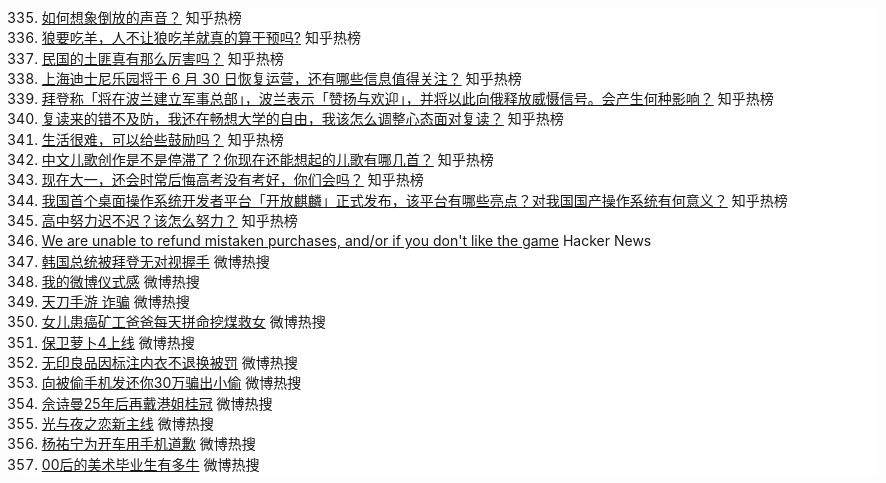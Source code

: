 335. [如何想象倒放的声音？](https://www.zhihu.com/question/540165833) 知乎热榜
336. [狼要吃羊，人不让狼吃羊就真的算干预吗?](https://www.zhihu.com/question/540398226) 知乎热榜
337. [民国的土匪真有那么厉害吗？](https://www.zhihu.com/question/458373124) 知乎热榜
338. [上海迪士尼乐园将于 6 月 30 日恢复运营，还有哪些信息值得关注？](https://www.zhihu.com/question/540335917) 知乎热榜
339. [拜登称「将在波兰建立军事总部」，波兰表示「赞扬与欢迎」，并将以此向俄释放威慑信号。会产生何种影响？](https://www.zhihu.com/question/540627628) 知乎热榜
340. [复读来的错不及防，我还在畅想大学的自由，我该怎么调整心态面对复读？](https://www.zhihu.com/question/540706779) 知乎热榜
341. [生活很难，可以给些鼓励吗？](https://www.zhihu.com/question/540558417) 知乎热榜
342. [中文儿歌创作是不是停滞了？你现在还能想起的儿歌有哪几首？](https://www.zhihu.com/question/540297870) 知乎热榜
343. [现在大一，还会时常后悔高考没有考好，你们会吗？](https://www.zhihu.com/question/540705605) 知乎热榜
344. [我国首个桌面操作系统开发者平台「开放麒麟」正式发布，该平台有哪些亮点？对我国国产操作系统有何意义？](https://www.zhihu.com/question/540710002) 知乎热榜
345. [高中努力迟不迟？该怎么努力？](https://www.zhihu.com/question/540633634) 知乎热榜
346. [We are unable to refund mistaken purchases, and/or if you don't like the game](https://www.nintendo.co.uk/Support/Nintendo-Switch/Refund-for-Downloaded-Game-or-DLC-Wrong-Game-Didn-t-Like-Game-Accidental-Purchase--1379023.html) Hacker News
347. [韩国总统被拜登无对视握手](https://s.weibo.com/weibo?q=%23%E9%9F%A9%E5%9B%BD%E6%80%BB%E7%BB%9F%E8%A2%AB%E6%8B%9C%E7%99%BB%E6%97%A0%E5%AF%B9%E8%A7%86%E6%8F%A1%E6%89%8B%23&Refer=top) 微博热搜
348. [我的微博仪式感](https://s.weibo.com/weibo?q=%23%E6%88%91%E7%9A%84%E5%BE%AE%E5%8D%9A%E4%BB%AA%E5%BC%8F%E6%84%9F%23&Refer=top) 微博热搜
349. [天刀手游 诈骗](https://s.weibo.com/weibo?q=%23%E5%A4%A9%E5%88%80%E6%89%8B%E6%B8%B8+%E8%AF%88%E9%AA%97%23&Refer=top) 微博热搜
350. [女儿患癌矿工爸爸每天拼命挖煤救女](https://s.weibo.com/weibo?q=%23%E5%A5%B3%E5%84%BF%E6%82%A3%E7%99%8C%E7%9F%BF%E5%B7%A5%E7%88%B8%E7%88%B8%E6%AF%8F%E5%A4%A9%E6%8B%BC%E5%91%BD%E6%8C%96%E7%85%A4%E6%95%91%E5%A5%B3%23&Refer=top) 微博热搜
351. [保卫萝卜4上线](https://s.weibo.com/weibo?q=%23%E4%BF%9D%E5%8D%AB%E8%90%9D%E5%8D%9C4%E4%B8%8A%E7%BA%BF%23&Refer=top) 微博热搜
352. [无印良品因标注内衣不退换被罚](https://s.weibo.com/weibo?q=%23%E6%97%A0%E5%8D%B0%E8%89%AF%E5%93%81%E5%9B%A0%E6%A0%87%E6%B3%A8%E5%86%85%E8%A1%A3%E4%B8%8D%E9%80%80%E6%8D%A2%E8%A2%AB%E7%BD%9A%23&Refer=top) 微博热搜
353. [向被偷手机发还你30万骗出小偷](https://s.weibo.com/weibo?q=%23%E5%90%91%E8%A2%AB%E5%81%B7%E6%89%8B%E6%9C%BA%E5%8F%91%E8%BF%98%E4%BD%A030%E4%B8%87%E9%AA%97%E5%87%BA%E5%B0%8F%E5%81%B7%23&Refer=top) 微博热搜
354. [佘诗曼25年后再戴港姐桂冠](https://s.weibo.com/weibo?q=%23%E4%BD%98%E8%AF%97%E6%9B%BC25%E5%B9%B4%E5%90%8E%E5%86%8D%E6%88%B4%E6%B8%AF%E5%A7%90%E6%A1%82%E5%86%A0%23&Refer=top) 微博热搜
355. [光与夜之恋新主线](https://s.weibo.com/weibo?q=%23%E5%85%89%E4%B8%8E%E5%A4%9C%E4%B9%8B%E6%81%8B%E6%96%B0%E4%B8%BB%E7%BA%BF%23&Refer=top) 微博热搜
356. [杨祐宁为开车用手机道歉](https://s.weibo.com/weibo?q=%23%E6%9D%A8%E7%A5%90%E5%AE%81%E4%B8%BA%E5%BC%80%E8%BD%A6%E7%94%A8%E6%89%8B%E6%9C%BA%E9%81%93%E6%AD%89%23&Refer=top) 微博热搜
357. [00后的美术毕业生有多牛](https://s.weibo.com/weibo?q=%2300%E5%90%8E%E7%9A%84%E7%BE%8E%E6%9C%AF%E6%AF%95%E4%B8%9A%E7%94%9F%E6%9C%89%E5%A4%9A%E7%89%9B%23&Refer=top) 微博热搜
